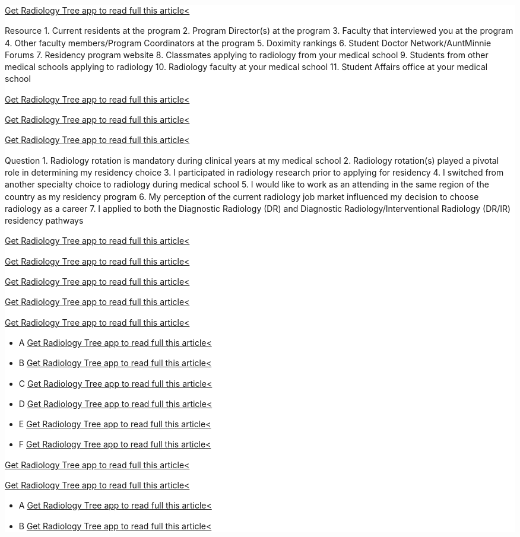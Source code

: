 [Get Radiology Tree app to read full this article<](https://clinicalpub.com/app)

Resource 1\. Current residents at the program 2\. Program Director(s) at the program 3\. Faculty that interviewed you at the program 4\. Other faculty members/Program Coordinators at the program 5\. Doximity rankings 6\. Student Doctor Network/AuntMinnie Forums 7\. Residency program website 8\. Classmates applying to radiology from your medical school 9\. Students from other medical schools applying to radiology 10\. Radiology faculty at your medical school 11\. Student Affairs office at your medical school

[Get Radiology Tree app to read full this article<](https://clinicalpub.com/app)

[Get Radiology Tree app to read full this article<](https://clinicalpub.com/app)

[Get Radiology Tree app to read full this article<](https://clinicalpub.com/app)

Question 1\. Radiology rotation is mandatory during clinical years at my medical school 2\. Radiology rotation(s) played a pivotal role in determining my residency choice 3\. I participated in radiology research prior to applying for residency 4\. I switched from another specialty choice to radiology during medical school 5\. I would like to work as an attending in the same region of the country as my residency program 6\. My perception of the current radiology job market influenced my decision to choose radiology as a career 7\. I applied to both the Diagnostic Radiology (DR) and Diagnostic Radiology/Interventional Radiology (DR/IR) residency pathways

[Get Radiology Tree app to read full this article<](https://clinicalpub.com/app)

[Get Radiology Tree app to read full this article<](https://clinicalpub.com/app)

[Get Radiology Tree app to read full this article<](https://clinicalpub.com/app)

[Get Radiology Tree app to read full this article<](https://clinicalpub.com/app)

[Get Radiology Tree app to read full this article<](https://clinicalpub.com/app)

- A
[Get Radiology Tree app to read full this article<](https://clinicalpub.com/app)

- B
[Get Radiology Tree app to read full this article<](https://clinicalpub.com/app)

- C
[Get Radiology Tree app to read full this article<](https://clinicalpub.com/app)

- D
[Get Radiology Tree app to read full this article<](https://clinicalpub.com/app)

- E
[Get Radiology Tree app to read full this article<](https://clinicalpub.com/app)

- F
[Get Radiology Tree app to read full this article<](https://clinicalpub.com/app)


[Get Radiology Tree app to read full this article<](https://clinicalpub.com/app)

[Get Radiology Tree app to read full this article<](https://clinicalpub.com/app)

- A
[Get Radiology Tree app to read full this article<](https://clinicalpub.com/app)

- B
[Get Radiology Tree app to read full this article<](https://clinicalpub.com/app)
